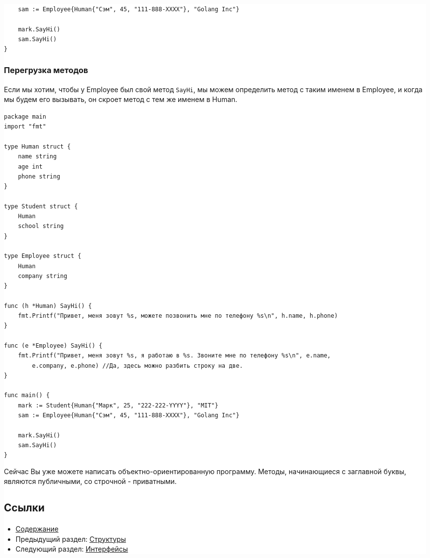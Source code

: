 ```
	sam := Employee{Human{"Сэм", 45, "111-888-XXXX"}, "Golang Inc"}

	mark.SayHi()
	sam.SayHi()
}
```

### Перегрузка методов

Если мы хотим, чтобы у Employee был свой метод `SayHi`, мы можем определить метод с таким именем в Employee, и когда мы будем его вызывать, он скроет метод с тем же именем в Human.

```
package main
import "fmt"

type Human struct {
	name string
	age int
	phone string
}

type Student struct {
	Human 
	school string
}

type Employee struct {
	Human 
	company string
}

func (h *Human) SayHi() {
	fmt.Printf("Привет, меня зовут %s, можете позвонить мне по телефону %s\n", h.name, h.phone)
}

func (e *Employee) SayHi() {
	fmt.Printf("Привет, меня зовут %s, я работаю в %s. Звоните мне по телефону %s\n", e.name,
    	e.company, e.phone) //Да, здесь можно разбить строку на две.
}

func main() {
	mark := Student{Human{"Марк", 25, "222-222-YYYY"}, "MIT"}
	sam := Employee{Human{"Сэм", 45, "111-888-XXXX"}, "Golang Inc"}

	mark.SayHi()
	sam.SayHi()
}
```

Сейчас Вы уже можете написать объектно-ориентированную программу. Методы, начинающиеся с заглавной буквы, являются публичными, со строчной - приватными.

## Ссылки

* [Содержание](preface.md)
* Предыдущий раздел: [Структуры](02.4.md)
* Следующий раздел: [Интерфейсы](02.6.md)
